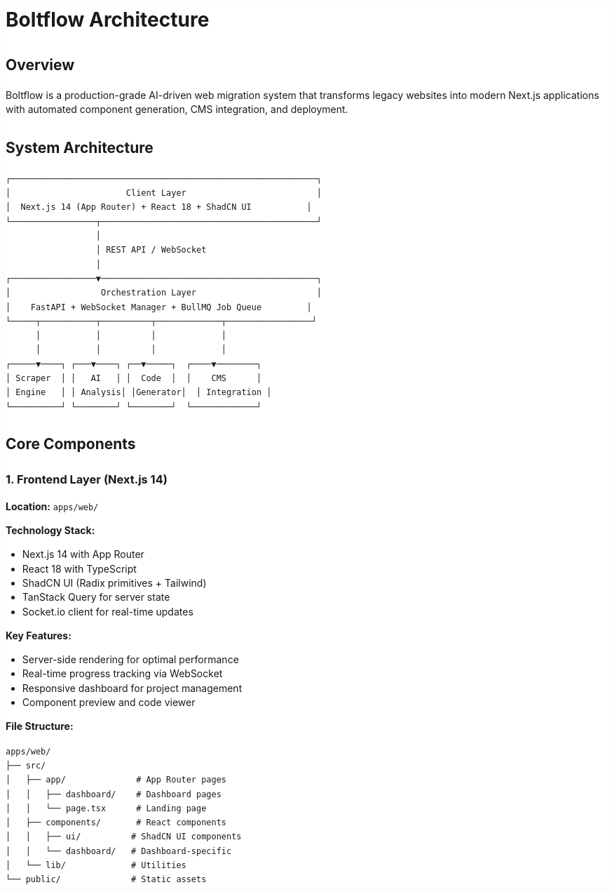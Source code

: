 # Boltflow Architecture

## Overview

Boltflow is a production-grade AI-driven web migration system that transforms legacy websites into modern Next.js applications with automated component generation, CMS integration, and deployment.

## System Architecture

```
┌─────────────────────────────────────────────────────────────┐
│                       Client Layer                          │
│  Next.js 14 (App Router) + React 18 + ShadCN UI           │
└─────────────────┬───────────────────────────────────────────┘
                  │
                  │ REST API / WebSocket
                  │
┌─────────────────▼───────────────────────────────────────────┐
│                  Orchestration Layer                        │
│    FastAPI + WebSocket Manager + BullMQ Job Queue         │
└─────┬───────────┬──────────┬─────────────┬─────────────────┘
      │           │          │             │
      │           │          │             │
┌─────▼────┐ ┌───▼────┐ ┌──▼─────┐  ┌────▼────────┐
│ Scraper  │ │   AI   │ │  Code  │  │    CMS      │
│ Engine   │ │ Analysis│ │Generator│  │ Integration │
└──────────┘ └────────┘ └────────┘  └─────────────┘
```

## Core Components

### 1. Frontend Layer (Next.js 14)

**Location:** `apps/web/`

**Technology Stack:**
- Next.js 14 with App Router
- React 18 with TypeScript
- ShadCN UI (Radix primitives + Tailwind)
- TanStack Query for server state
- Socket.io client for real-time updates

**Key Features:**
- Server-side rendering for optimal performance
- Real-time progress tracking via WebSocket
- Responsive dashboard for project management
- Component preview and code viewer

**File Structure:**
```
apps/web/
├── src/
│   ├── app/              # App Router pages
│   │   ├── dashboard/    # Dashboard pages
│   │   └── page.tsx      # Landing page
│   ├── components/       # React components
│   │   ├── ui/          # ShadCN UI components
│   │   └── dashboard/   # Dashboard-specific
│   └── lib/             # Utilities
└── public/              # Static assets
```
